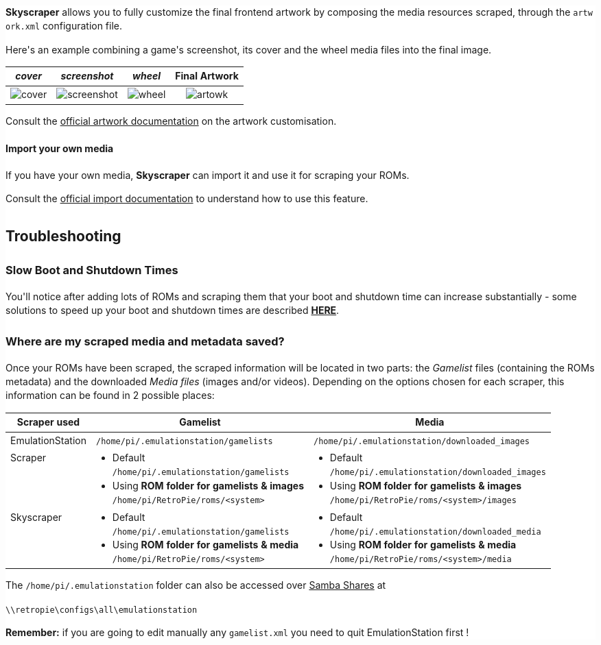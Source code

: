 **Skyscraper** allows you to fully customize the final frontend artwork by composing the media resources scraped, through the `artwork.xml` configuration file.

Here's an example combining a game's screenshot, its cover and the wheel media files into the final image.

_cover_ | _screenshot_ | _wheel_ | **Final Artwork**
:-:|:-:|:-:|:-:
![cover](https://user-images.githubusercontent.com/31816814/47103794-ac009e00-d248-11e8-881a-d9bdaa1ff00a.png) | ![screenshot](https://user-images.githubusercontent.com/31816814/47103839-bcb11400-d248-11e8-9bf6-9b2043432c1a.png) | ![wheel](https://user-images.githubusercontent.com/31816814/47103856-cd618a00-d248-11e8-8eed-ef4c7728494e.png) | ![artowk](https://user-images.githubusercontent.com/31816814/47103761-9a1efb00-d248-11e8-936d-d52c33aecde1.png)

Consult the [official artwork documentation](https://github.com/muldjord/skyscraper/blob/master/docs/ARTWORK.md) on the artwork customisation.

#### Import your own media

If you have your own media, **Skyscraper** can import it and use it for scraping your ROMs.

Consult the [official import documentation](https://github.com/muldjord/skyscraper/blob/master/docs/IMPORT.md) to understand how to use this feature.

## Troubleshooting
### Slow Boot and Shutdown Times

You'll notice after adding lots of ROMs and scraping them that your boot and shutdown time can increase substantially - some solutions to speed up your boot and shutdown times are described [**HERE**](FAQ.md#why-does-shut-down-and-reboot-take-ages).

### Where are my scraped media and metadata saved?

Once your ROMs have been scraped, the scraped information will be located in two parts: the _Gamelist_ files (containing the ROMs metadata) and the downloaded _Media files_ (images and/or videos). Depending on the options chosen for each scraper, this information can be found in 2 possible places:

Scraper used|Gamelist|Media
-|-|-
EmulationStation | `/home/pi/.emulationstation/gamelists` | `/home/pi/.emulationstation/downloaded_images`
Scraper | <ul style='margin:0'><li>Default <br> `/home/pi/.emulationstation/gamelists` <li>Using **ROM folder for gamelists & images**<br> `/home/pi/RetroPie/roms/<system>`| <ul style='margin:0'><li>Default <br> `/home/pi/.emulationstation/downloaded_images` <li>Using **ROM folder for gamelists & images**<br> `/home/pi/RetroPie/roms/<system>/images`
Skyscraper | <ul style='margin:0'><li>Default <br> `/home/pi/.emulationstation/gamelists` <li>Using **ROM folder for gamelists & media**<br> `/home/pi/RetroPie/roms/<system>`| <ul style='margin:0'><li>Default <br> `/home/pi/.emulationstation/downloaded_media` <li>Using **ROM folder for gamelists & media**<br> `/home/pi/RetroPie/roms/<system>/media`


The `/home/pi/.emulationstation` folder can also be accessed over [Samba Shares](First-Installation#samba-shares) at
```
\\retropie\configs\all\emulationstation
```

**Remember:** if you are going to edit manually any `gamelist.xml` you need to quit EmulationStation first !
